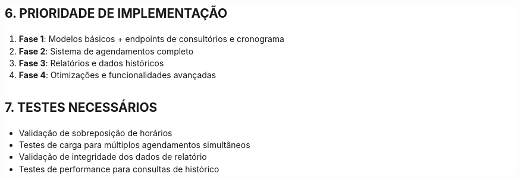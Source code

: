 ## 6. PRIORIDADE DE IMPLEMENTAÇÃO

1. **Fase 1**: Modelos básicos + endpoints de consultórios e cronograma
2. **Fase 2**: Sistema de agendamentos completo
3. **Fase 3**: Relatórios e dados históricos
4. **Fase 4**: Otimizações e funcionalidades avançadas

## 7. TESTES NECESSÁRIOS

- Validação de sobreposição de horários
- Testes de carga para múltiplos agendamentos simultâneos
- Validação de integridade dos dados de relatório
- Testes de performance para consultas de histórico